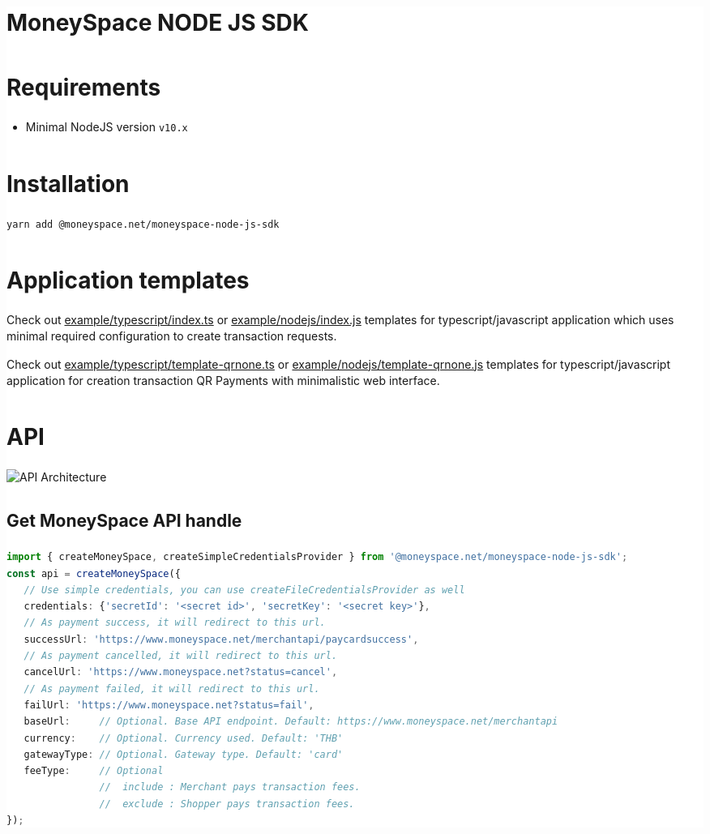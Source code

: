 # MoneySpace NODE JS SDK

# Requirements

- Minimal NodeJS version `v10.x`

# Installation

```sh
yarn add @moneyspace.net/moneyspace-node-js-sdk
```

# Application templates

Check out [example/typescript/index.ts](https://bitbucket.org/MoneySpace/moneyspace-node-js-sdk/src/master/example/typescript/index.ts) or [example/nodejs/index.js](https://bitbucket.org/MoneySpace/moneyspace-node-js-sdk/src/master/example/nodejs/index.js)
templates for typescript/javascript application which uses minimal required configuration to create transaction requests.

Check out [example/typescript/template-qrnone.ts](https://bitbucket.org/MoneySpace/moneyspace-node-js-sdk/src/master/example/typescript/template-qrnone.ts) or [example/nodejs/template-qrnone.js](https://bitbucket.org/MoneySpace/moneyspace-node-js-sdk/src/master/example/nodejs/template-qrnone.js)
templates for typescript/javascript application for creation transaction QR Payments with minimalistic web interface.

# API

![API Architecture](https://bytebucket.org/MoneySpace/moneyspace-node-js-sdk/raw/92834fc9e878c1e0331b6ac902c27e41fc4f25f0/api-arch.png)

## Get MoneySpace API handle

```ts
import { createMoneySpace, createSimpleCredentialsProvider } from '@moneyspace.net/moneyspace-node-js-sdk';
const api = createMoneySpace({
   // Use simple credentials, you can use createFileCredentialsProvider as well
   credentials: {'secretId': '<secret id>', 'secretKey': '<secret key>'},
   // As payment success, it will redirect to this url.
   successUrl: 'https://www.moneyspace.net/merchantapi/paycardsuccess',
   // As payment cancelled, it will redirect to this url.
   cancelUrl: 'https://www.moneyspace.net?status=cancel',
   // As payment failed, it will redirect to this url.
   failUrl: 'https://www.moneyspace.net?status=fail',
   baseUrl:     // Optional. Base API endpoint. Default: https://www.moneyspace.net/merchantapi
   currency:    // Optional. Currency used. Default: 'THB'
   gatewayType: // Optional. Gateway type. Default: 'card'
   feeType:     // Optional
                //  include : Merchant pays transaction fees.
                //  exclude : Shopper pays transaction fees.
});
```
